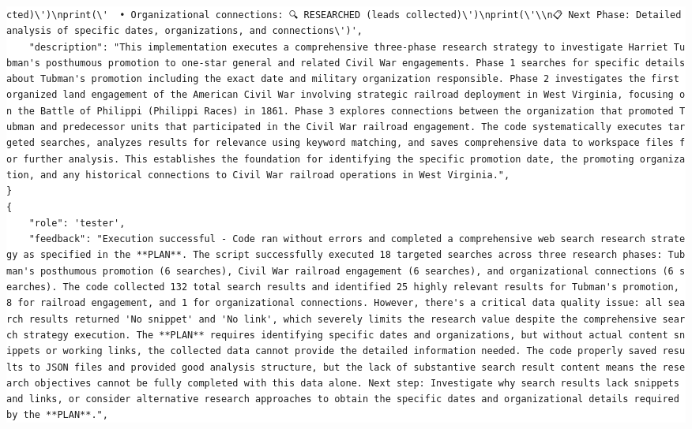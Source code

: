 ```
cted)\')\nprint(\'  • Organizational connections: 🔍 RESEARCHED (leads collected)\')\nprint(\'\\n📋 Next Phase: Detailed analysis of specific dates, organizations, and connections\')',
    "description": "This implementation executes a comprehensive three-phase research strategy to investigate Harriet Tubman's posthumous promotion to one-star general and related Civil War engagements. Phase 1 searches for specific details about Tubman's promotion including the exact date and military organization responsible. Phase 2 investigates the first organized land engagement of the American Civil War involving strategic railroad deployment in West Virginia, focusing on the Battle of Philippi (Philippi Races) in 1861. Phase 3 explores connections between the organization that promoted Tubman and predecessor units that participated in the Civil War railroad engagement. The code systematically executes targeted searches, analyzes results for relevance using keyword matching, and saves comprehensive data to workspace files for further analysis. This establishes the foundation for identifying the specific promotion date, the promoting organization, and any historical connections to Civil War railroad operations in West Virginia.",
}
{
    "role": 'tester',
    "feedback": "Execution successful - Code ran without errors and completed a comprehensive web search research strategy as specified in the **PLAN**. The script successfully executed 18 targeted searches across three research phases: Tubman's posthumous promotion (6 searches), Civil War railroad engagement (6 searches), and organizational connections (6 searches). The code collected 132 total search results and identified 25 highly relevant results for Tubman's promotion, 8 for railroad engagement, and 1 for organizational connections. However, there's a critical data quality issue: all search results returned 'No snippet' and 'No link', which severely limits the research value despite the comprehensive search strategy execution. The **PLAN** requires identifying specific dates and organizations, but without actual content snippets or working links, the collected data cannot provide the detailed information needed. The code properly saved results to JSON files and provided good analysis structure, but the lack of substantive search result content means the research objectives cannot be fully completed with this data alone. Next step: Investigate why search results lack snippets and links, or consider alternative research approaches to obtain the specific dates and organizational details required by the **PLAN**.",
```